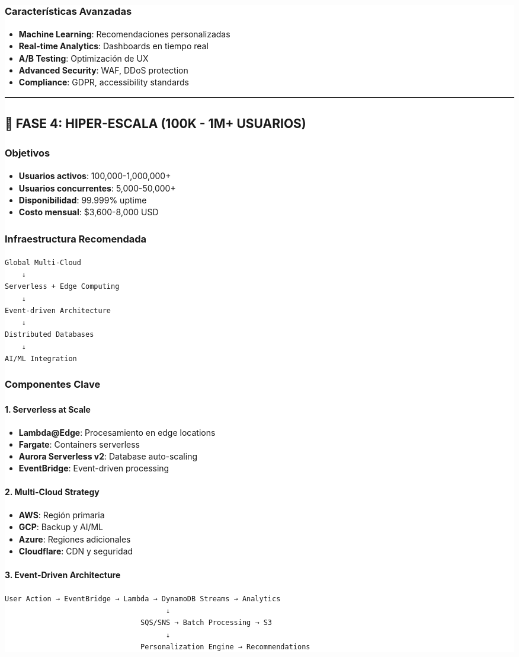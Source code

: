 ### Características Avanzadas
- **Machine Learning**: Recomendaciones personalizadas
- **Real-time Analytics**: Dashboards en tiempo real
- **A/B Testing**: Optimización de UX
- **Advanced Security**: WAF, DDoS protection
- **Compliance**: GDPR, accessibility standards

---

## 🌟 FASE 4: HIPER-ESCALA (100K - 1M+ USUARIOS)

### Objetivos
- **Usuarios activos**: 100,000-1,000,000+
- **Usuarios concurrentes**: 5,000-50,000+
- **Disponibilidad**: 99.999% uptime
- **Costo mensual**: $3,600-8,000 USD

### Infraestructura Recomendada
```
Global Multi-Cloud
    ↓
Serverless + Edge Computing
    ↓
Event-driven Architecture
    ↓
Distributed Databases
    ↓
AI/ML Integration
```

### Componentes Clave

#### 1. Serverless at Scale
- **Lambda@Edge**: Procesamiento en edge locations
- **Fargate**: Containers serverless
- **Aurora Serverless v2**: Database auto-scaling
- **EventBridge**: Event-driven processing

#### 2. Multi-Cloud Strategy
- **AWS**: Región primaria
- **GCP**: Backup y AI/ML
- **Azure**: Regiones adicionales
- **Cloudflare**: CDN y seguridad

#### 3. Event-Driven Architecture
```
User Action → EventBridge → Lambda → DynamoDB Streams → Analytics
                                      ↓
                                SQS/SNS → Batch Processing → S3
                                      ↓
                                Personalization Engine → Recommendations
```
